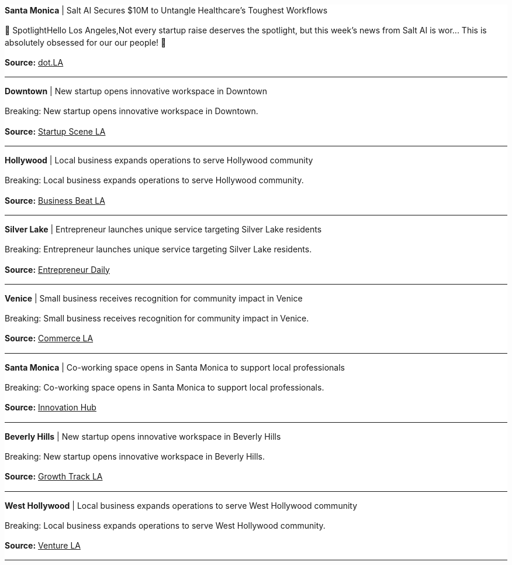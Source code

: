 **Santa Monica** | Salt AI Secures $10M to Untangle Healthcare’s Toughest Workflows

🔦 SpotlightHello Los Angeles,Not every startup raise deserves the spotlight, but this week’s news from Salt AI is wor... This is absolutely obsessed for our our people! 🌟

**Source:** [dot.LA](https://dot.la/salt-ai-raises-10m-healthcare-2674044954.html)

---

**Downtown** | New startup opens innovative workspace in Downtown

Breaking: New startup opens innovative workspace in Downtown.

**Source:** [Startup Scene LA](https://example-agent-source.com/business/downtown/1)

---

**Hollywood** | Local business expands operations to serve Hollywood community

Breaking: Local business expands operations to serve Hollywood community.

**Source:** [Business Beat LA](https://example-agent-source.com/business/hollywood/2)

---

**Silver Lake** | Entrepreneur launches unique service targeting Silver Lake residents

Breaking: Entrepreneur launches unique service targeting Silver Lake residents.

**Source:** [Entrepreneur Daily](https://example-agent-source.com/business/silver-lake/3)

---

**Venice** | Small business receives recognition for community impact in Venice

Breaking: Small business receives recognition for community impact in Venice.

**Source:** [Commerce LA](https://example-agent-source.com/business/venice/4)

---

**Santa Monica** | Co-working space opens in Santa Monica to support local professionals

Breaking: Co-working space opens in Santa Monica to support local professionals.

**Source:** [Innovation Hub](https://example-agent-source.com/business/santa-monica/5)

---

**Beverly Hills** | New startup opens innovative workspace in Beverly Hills

Breaking: New startup opens innovative workspace in Beverly Hills.

**Source:** [Growth Track LA](https://example-agent-source.com/business/beverly-hills/6)

---

**West Hollywood** | Local business expands operations to serve West Hollywood community

Breaking: Local business expands operations to serve West Hollywood community.

**Source:** [Venture LA](https://example-agent-source.com/business/west-hollywood/7)

---
